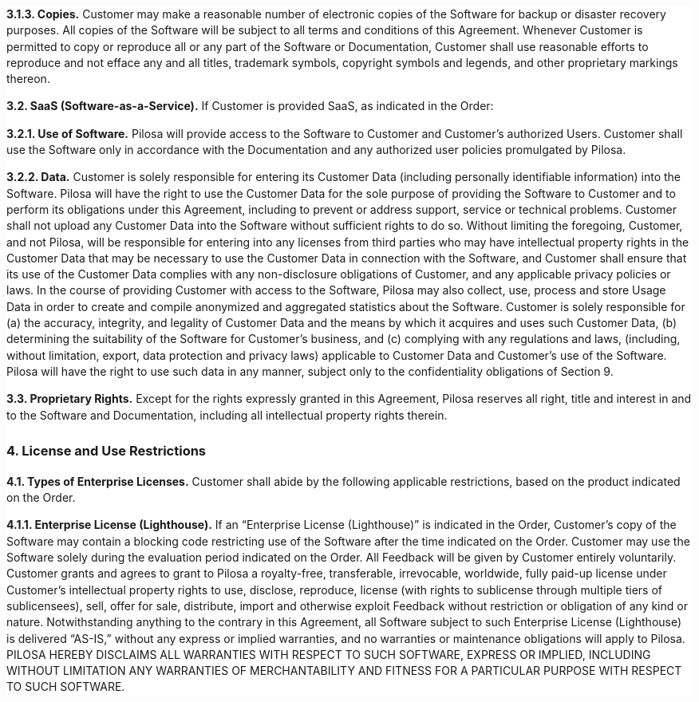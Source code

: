 **3.1.3. Copies.**  Customer may make a reasonable number of electronic copies of the Software for backup or disaster recovery purposes.  All copies of the Software will be subject to all terms and conditions of this Agreement.  Whenever Customer is permitted to copy or reproduce all or any part of the Software or Documentation, Customer shall use reasonable efforts to reproduce and not efface any and all titles, trademark symbols, copyright symbols and legends, and other proprietary markings thereon.

**3.2. SaaS (Software-as-a-Service).**  If Customer is provided SaaS, as indicated in the Order:

**3.2.1. Use of Software.**  Pilosa will provide access to the Software to Customer and Customer’s authorized Users. Customer shall use the Software only in accordance with the Documentation and any authorized user policies promulgated by Pilosa.

**3.2.2. Data.**  Customer is solely responsible for entering its Customer Data (including personally identifiable information) into the Software.  Pilosa will have the right to use the Customer Data for the sole purpose of providing the Software to Customer and to perform its obligations under this Agreement, including to prevent or address support, service or technical problems.  Customer shall not upload any Customer Data into the Software without sufficient rights to do so.  Without limiting the foregoing, Customer, and not Pilosa, will be responsible for entering into any licenses from third parties who may have intellectual property rights in the Customer Data that may be necessary to use the Customer Data in connection with the Software, and Customer shall ensure that its use of the Customer Data complies with any non-disclosure obligations of Customer, and any applicable privacy policies or laws.  In the course of providing Customer with access to the Software, Pilosa may also collect, use, process and store Usage Data in order to create and compile anonymized and aggregated statistics about the Software.  Customer is solely responsible for (a) the accuracy, integrity, and legality of Customer Data and the means by which it acquires and uses such Customer Data, (b) determining the suitability of the Software for Customer’s business, and (c) complying with any regulations and laws, (including, without limitation, export, data protection and privacy laws) applicable to Customer Data and Customer’s use of the Software.  Pilosa will have the right to use such data in any manner, subject only to the confidentiality obligations of Section 9.

**3.3. Proprietary Rights.**  Except for the rights expressly granted in this Agreement, Pilosa reserves all right, title and interest in and to the Software and Documentation, including all intellectual property rights therein.    

### 4. License and Use Restrictions

**4.1. Types of Enterprise Licenses.**  Customer shall abide by the following applicable restrictions, based on the product indicated on the Order.

**4.1.1. Enterprise License (Lighthouse).**  If an “Enterprise License (Lighthouse)” is indicated in the Order, Customer’s copy of the Software may contain a blocking code restricting use of the Software after the time indicated on the Order.  Customer may use the Software solely during the evaluation period indicated on the Order.  All Feedback will be given by Customer entirely voluntarily.  Customer grants and agrees to grant to Pilosa a royalty-free, transferable, irrevocable, worldwide, fully paid-up license under Customer’s intellectual property rights to use, disclose, reproduce, license (with rights to sublicense through multiple tiers of sublicensees), sell, offer for sale, distribute, import and otherwise exploit Feedback without restriction or obligation of any kind or nature.  Notwithstanding anything to the contrary in this Agreement, all Software subject to such Enterprise License (Lighthouse) is delivered “AS-IS,” without any express or implied warranties, and no warranties or maintenance obligations will apply to Pilosa.  PILOSA HEREBY DISCLAIMS ALL WARRANTIES WITH RESPECT TO SUCH SOFTWARE, EXPRESS OR IMPLIED, INCLUDING WITHOUT LIMITATION ANY WARRANTIES OF MERCHANTABILITY AND FITNESS FOR A PARTICULAR PURPOSE WITH RESPECT TO SUCH SOFTWARE.
